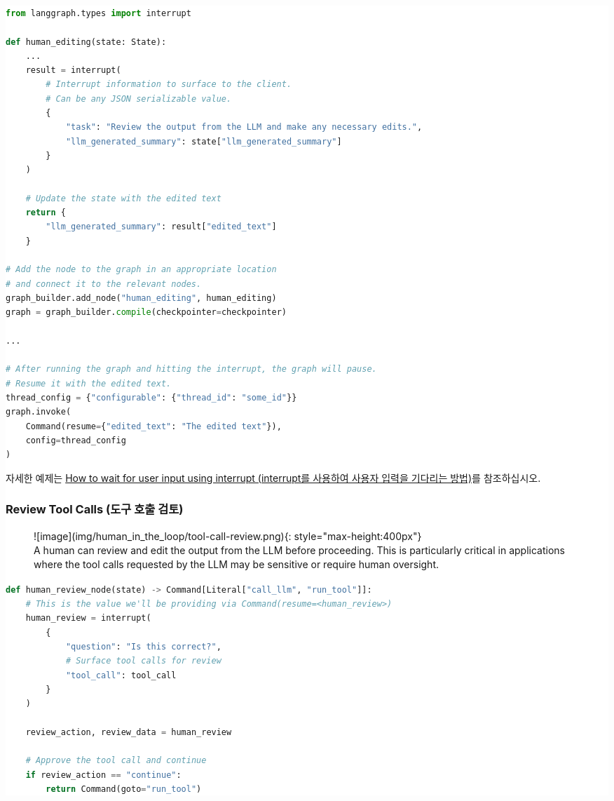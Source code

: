 ```python
from langgraph.types import interrupt

def human_editing(state: State):
    ...
    result = interrupt(
        # Interrupt information to surface to the client.
        # Can be any JSON serializable value.
        {
            "task": "Review the output from the LLM and make any necessary edits.",
            "llm_generated_summary": state["llm_generated_summary"]
        }
    )

    # Update the state with the edited text
    return {
        "llm_generated_summary": result["edited_text"] 
    }

# Add the node to the graph in an appropriate location
# and connect it to the relevant nodes.
graph_builder.add_node("human_editing", human_editing)
graph = graph_builder.compile(checkpointer=checkpointer)

...

# After running the graph and hitting the interrupt, the graph will pause.
# Resume it with the edited text.
thread_config = {"configurable": {"thread_id": "some_id"}}
graph.invoke(
    Command(resume={"edited_text": "The edited text"}), 
    config=thread_config
)
```

자세한 예제는 [How to wait for user input using interrupt (interrupt를 사용하여 사용자 입력을 기다리는 방법)](../how-tos/human_in_the_loop/wait-user-input.ipynb)를 참조하십시오.

### Review Tool Calls (도구 호출 검토)

<figure markdown="1">
![image](img/human_in_the_loop/tool-call-review.png){: style="max-height:400px"}
<figcaption>A human can review and edit the output from the LLM before proceeding. This is particularly
critical in applications where the tool calls requested by the LLM may be sensitive or require human oversight.
</figcaption>
</figure>

```python
def human_review_node(state) -> Command[Literal["call_llm", "run_tool"]]:
    # This is the value we'll be providing via Command(resume=<human_review>)
    human_review = interrupt(
        {
            "question": "Is this correct?",
            # Surface tool calls for review
            "tool_call": tool_call
        }
    )

    review_action, review_data = human_review

    # Approve the tool call and continue
    if review_action == "continue":
        return Command(goto="run_tool")
```